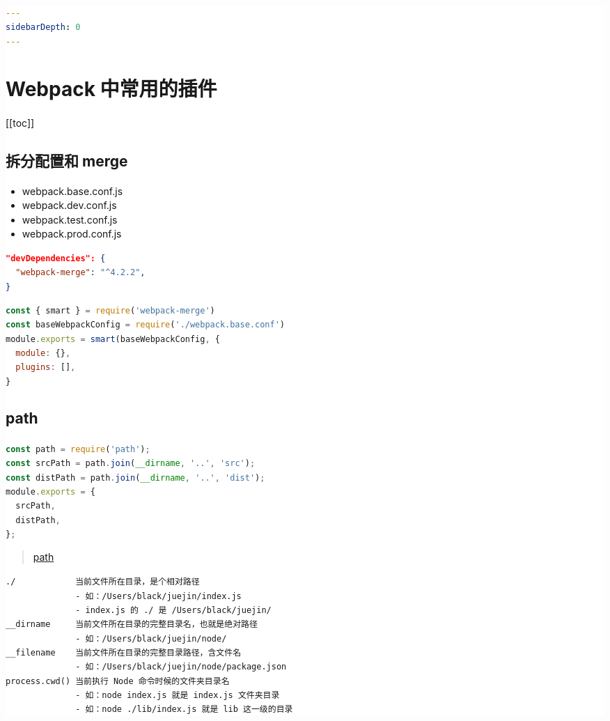 ```yaml
---
sidebarDepth: 0
---
```


# Webpack 中常用的插件

[[toc]]

## 拆分配置和 merge

- webpack.base.conf.js
- webpack.dev.conf.js
- webpack.test.conf.js
- webpack.prod.conf.js

```json
"devDependencies": {
  "webpack-merge": "^4.2.2",
}
```

```js
const { smart } = require('webpack-merge')
const baseWebpackConfig = require('./webpack.base.conf')
module.exports = smart(baseWebpackConfig, {
  module: {},
  plugins: [],
}
```

## path

```js
const path = require('path');
const srcPath = path.join(__dirname, '..', 'src');
const distPath = path.join(__dirname, '..', 'dist');
module.exports = {
  srcPath,
  distPath,
};
```

> [path](https://juejin.im/book/5bc1bf3e5188255c3272e315/section/5be7bda9f265da617369d025)

```text
./            当前文件所在目录，是个相对路径
              - 如：/Users/black/juejin/index.js
              - index.js 的 ./ 是 /Users/black/juejin/
__dirname     当前文件所在目录的完整目录名，也就是绝对路径
              - 如：/Users/black/juejin/node/
__filename    当前文件所在目录的完整目录路径，含文件名
              - 如：/Users/black/juejin/node/package.json
process.cwd() 当前执行 Node 命令时候的文件夹目录名
              - 如：node index.js 就是 index.js 文件夹目录
              - 如：node ./lib/index.js 就是 lib 这一级的目录
```
